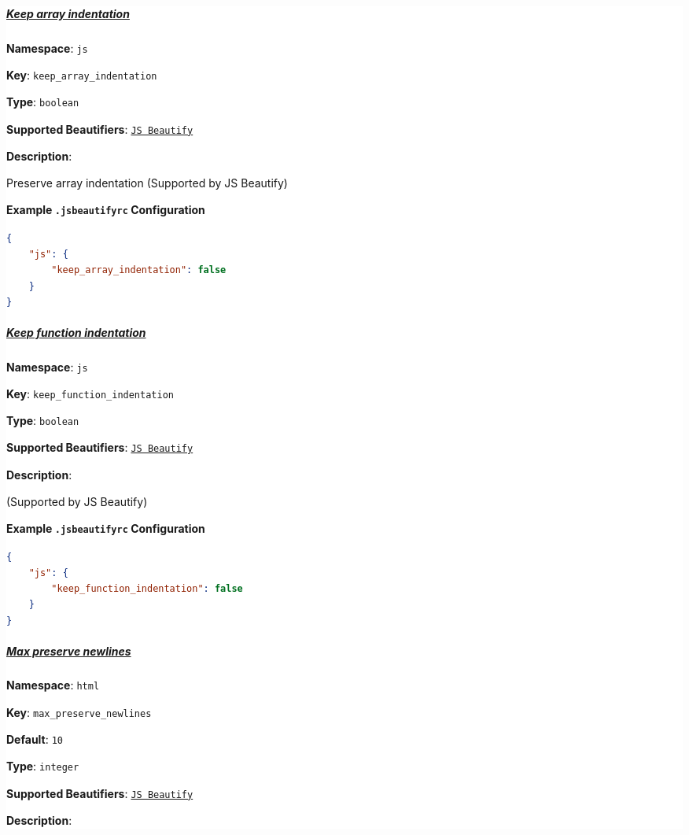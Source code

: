 #####  [Keep array indentation](#keep-array-indentation) 

**Namespace**: `js`

**Key**: `keep_array_indentation`

**Type**: `boolean`

**Supported Beautifiers**:  [`JS Beautify`](#js-beautify) 

**Description**:

Preserve array indentation (Supported by JS Beautify)

**Example `.jsbeautifyrc` Configuration**

```json
{
    "js": {
        "keep_array_indentation": false
    }
}
```

#####  [Keep function indentation](#keep-function-indentation) 

**Namespace**: `js`

**Key**: `keep_function_indentation`

**Type**: `boolean`

**Supported Beautifiers**:  [`JS Beautify`](#js-beautify) 

**Description**:

 (Supported by JS Beautify)

**Example `.jsbeautifyrc` Configuration**

```json
{
    "js": {
        "keep_function_indentation": false
    }
}
```

#####  [Max preserve newlines](#max-preserve-newlines) 

**Namespace**: `html`

**Key**: `max_preserve_newlines`

**Default**: `10`

**Type**: `integer`

**Supported Beautifiers**:  [`JS Beautify`](#js-beautify) 

**Description**:
